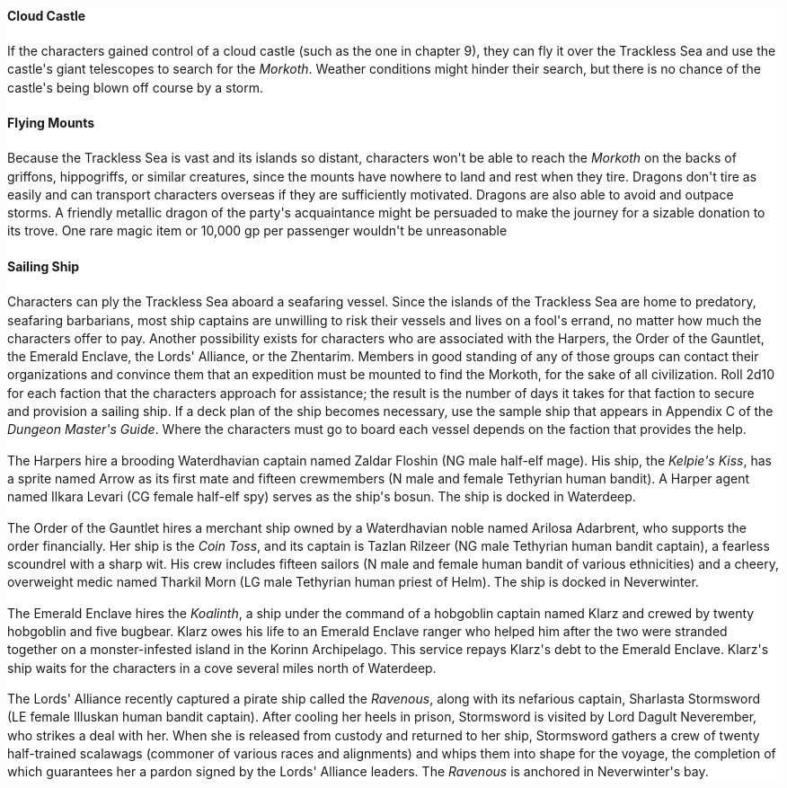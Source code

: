 #### Cloud Castle

If the characters gained control of a cloud castle (such as the one in chapter 9), they can fly it over the Trackless Sea and use the castle's giant telescopes to search for the _Morkoth_. Weather conditions might hinder their search, but there is no chance of the castle's being blown off course by a storm.

#### Flying Mounts

Because the Trackless Sea is vast and its islands so distant, characters won't be able to reach the _Morkoth_ on the backs of griffons, hippogriffs, or similar creatures, since the mounts have nowhere to land and rest when they tire. Dragons don't tire as easily and can transport characters overseas if they are sufficiently motivated. Dragons are also able to avoid and outpace storms. A friendly metallic dragon of the party's acquaintance might be persuaded to make the journey for a sizable donation to its trove. One rare magic item or 10,000 gp per passenger wouldn't be unreasonable

#### Sailing Ship

Characters can ply the Trackless Sea aboard a seafaring vessel. Since the islands of the Trackless Sea are home to predatory, seafaring barbarians, most ship captains are unwilling to risk their vessels and lives on a fool's errand, no matter how much the characters offer to pay. Another possibility exists for characters who are associated with the Harpers, the Order of the Gauntlet, the Emerald Enclave, the Lords' Alliance, or the Zhentarim. Members in good standing of any of those groups can contact their organizations and convince them that an expedition must be mounted to find the Morkoth, for the sake of all civilization. Roll <wc-roll>2d10</wc-roll> for each faction that the characters approach for assistance; the result is the number of days it takes for that faction to secure and provision a sailing ship. If a deck plan of the ship becomes necessary, use the sample ship that appears in Appendix C of the _Dungeon Master's Guide_. Where the characters must go to board each vessel depends on the faction that provides the help.

The Harpers hire a brooding Waterdhavian captain named Zaldar Floshin (NG male half-elf mage). His ship, the _Kelpie's Kiss_, has a sprite named Arrow as its first mate and fifteen crewmembers (N male and female Tethyrian human bandit). A Harper agent named Ilkara Levari (CG female half-elf spy) serves as the ship's bosun. The ship is docked in Waterdeep.

The Order of the Gauntlet hires a merchant ship owned by a Waterdhavian noble named Arilosa Adarbrent, who supports the order financially. Her ship is the _Coin Toss_, and its captain is Tazlan Rilzeer (NG male Tethyrian human bandit captain), a fearless scoundrel with a sharp wit. His crew includes fifteen sailors (N male and female human bandit of various ethnicities) and a cheery, overweight medic named Tharkil Morn (LG male Tethyrian human priest of Helm). The ship is docked in Neverwinter.

The Emerald Enclave hires the _Koalinth_, a ship under the command of a hobgoblin captain named Klarz and crewed by twenty hobgoblin and five bugbear. Klarz owes his life to an Emerald Enclave ranger who helped him after the two were stranded together on a monster-infested island in the Korinn Archipelago. This service repays Klarz's debt to the Emerald Enclave. Klarz's ship waits for the characters in a cove several miles north of Waterdeep.

The Lords' Alliance recently captured a pirate ship called the _Ravenous_, along with its nefarious captain, Sharlasta Stormsword (LE female Illuskan human bandit captain). After cooling her heels in prison, Stormsword is visited by Lord Dagult Neverember, who strikes a deal with her. When she is released from custody and returned to her ship, Stormsword gathers a crew of twenty half-trained scalawags (commoner of various races and alignments) and whips them into shape for the voyage, the completion of which guarantees her a pardon signed by the Lords' Alliance leaders. The _Ravenous_ is anchored in Neverwinter's bay.
